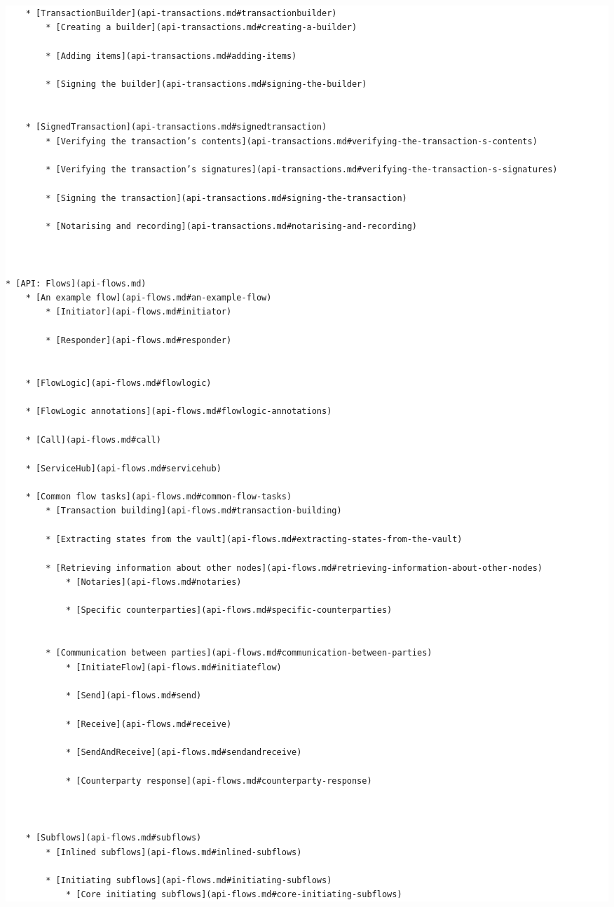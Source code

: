 
        * [TransactionBuilder](api-transactions.md#transactionbuilder)
            * [Creating a builder](api-transactions.md#creating-a-builder)

            * [Adding items](api-transactions.md#adding-items)

            * [Signing the builder](api-transactions.md#signing-the-builder)


        * [SignedTransaction](api-transactions.md#signedtransaction)
            * [Verifying the transaction’s contents](api-transactions.md#verifying-the-transaction-s-contents)

            * [Verifying the transaction’s signatures](api-transactions.md#verifying-the-transaction-s-signatures)

            * [Signing the transaction](api-transactions.md#signing-the-transaction)

            * [Notarising and recording](api-transactions.md#notarising-and-recording)



    * [API: Flows](api-flows.md)
        * [An example flow](api-flows.md#an-example-flow)
            * [Initiator](api-flows.md#initiator)

            * [Responder](api-flows.md#responder)


        * [FlowLogic](api-flows.md#flowlogic)

        * [FlowLogic annotations](api-flows.md#flowlogic-annotations)

        * [Call](api-flows.md#call)

        * [ServiceHub](api-flows.md#servicehub)

        * [Common flow tasks](api-flows.md#common-flow-tasks)
            * [Transaction building](api-flows.md#transaction-building)

            * [Extracting states from the vault](api-flows.md#extracting-states-from-the-vault)

            * [Retrieving information about other nodes](api-flows.md#retrieving-information-about-other-nodes)
                * [Notaries](api-flows.md#notaries)

                * [Specific counterparties](api-flows.md#specific-counterparties)


            * [Communication between parties](api-flows.md#communication-between-parties)
                * [InitiateFlow](api-flows.md#initiateflow)

                * [Send](api-flows.md#send)

                * [Receive](api-flows.md#receive)

                * [SendAndReceive](api-flows.md#sendandreceive)

                * [Counterparty response](api-flows.md#counterparty-response)



        * [Subflows](api-flows.md#subflows)
            * [Inlined subflows](api-flows.md#inlined-subflows)

            * [Initiating subflows](api-flows.md#initiating-subflows)
                * [Core initiating subflows](api-flows.md#core-initiating-subflows)
